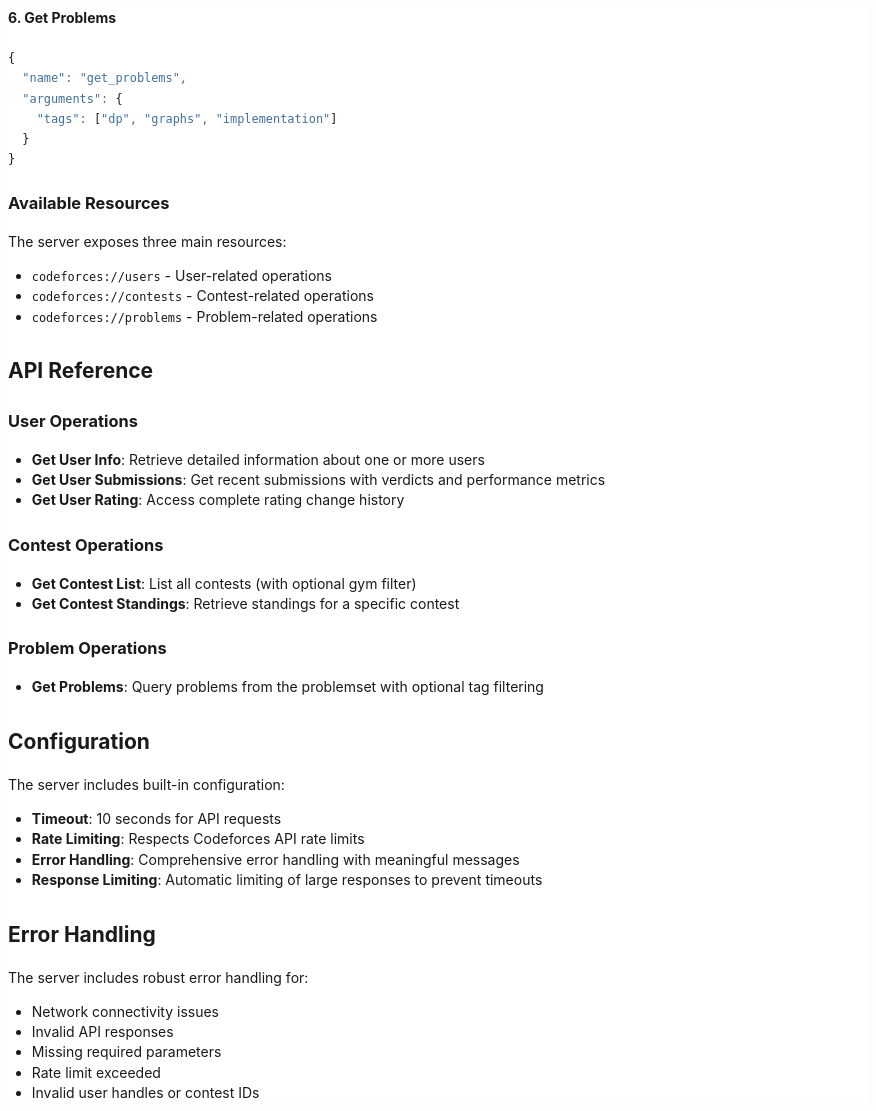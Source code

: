 #### 6. Get Problems
```javascript
{
  "name": "get_problems",
  "arguments": {
    "tags": ["dp", "graphs", "implementation"]
  }
}
```

### Available Resources

The server exposes three main resources:

- `codeforces://users` - User-related operations
- `codeforces://contests` - Contest-related operations  
- `codeforces://problems` - Problem-related operations

## API Reference

### User Operations

- **Get User Info**: Retrieve detailed information about one or more users
- **Get User Submissions**: Get recent submissions with verdicts and performance metrics
- **Get User Rating**: Access complete rating change history

### Contest Operations

- **Get Contest List**: List all contests (with optional gym filter)
- **Get Contest Standings**: Retrieve standings for a specific contest

### Problem Operations

- **Get Problems**: Query problems from the problemset with optional tag filtering

## Configuration

The server includes built-in configuration:

- **Timeout**: 10 seconds for API requests
- **Rate Limiting**: Respects Codeforces API rate limits
- **Error Handling**: Comprehensive error handling with meaningful messages
- **Response Limiting**: Automatic limiting of large responses to prevent timeouts

## Error Handling

The server includes robust error handling for:

- Network connectivity issues
- Invalid API responses
- Missing required parameters
- Rate limit exceeded
- Invalid user handles or contest IDs
